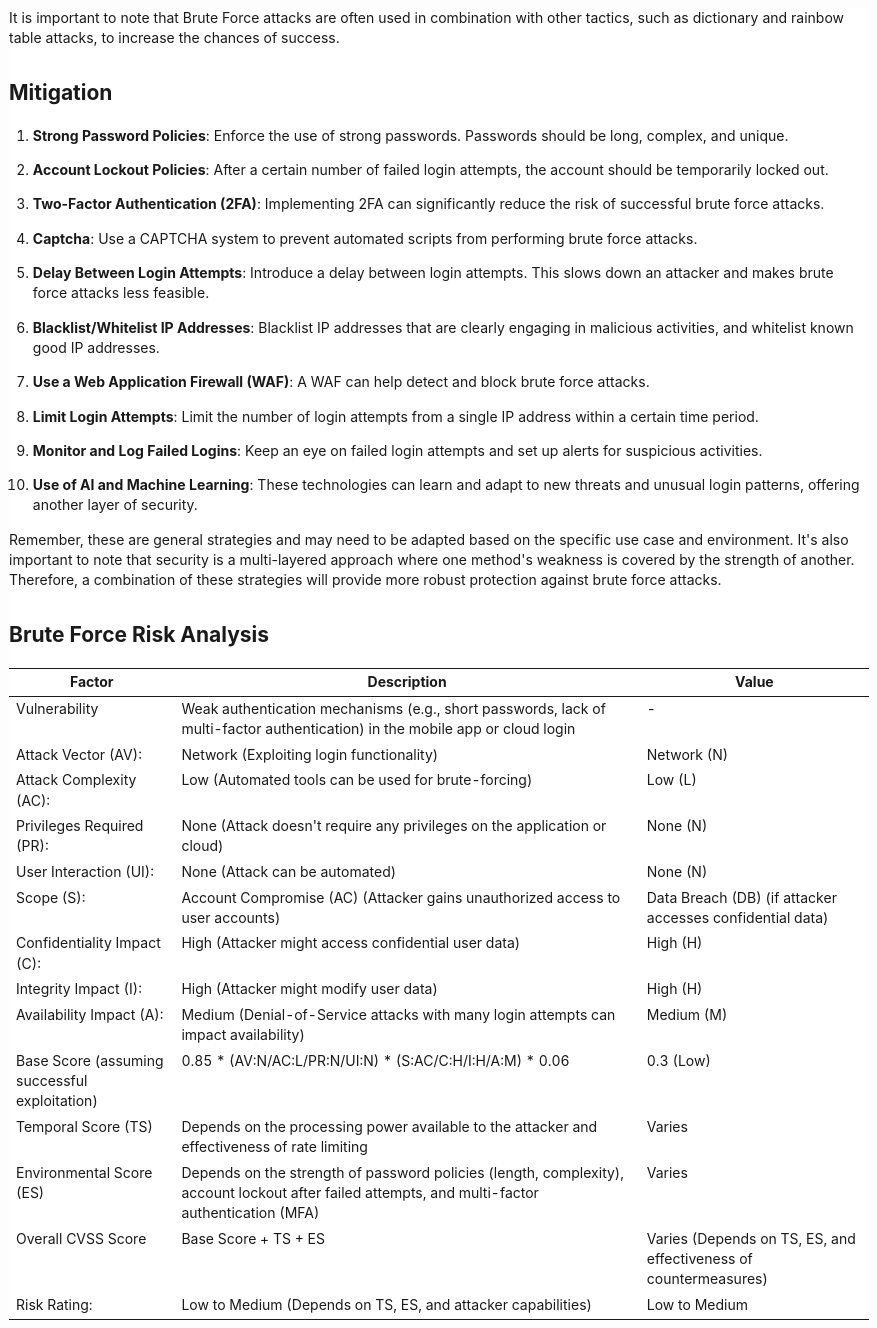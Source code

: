 It is important to note that Brute Force attacks are often used in combination with other tactics, such as dictionary and rainbow table attacks, to increase the chances of success.


## Mitigation

1. **Strong Password Policies**: Enforce the use of strong passwords. Passwords should be long, complex, and unique.

2. **Account Lockout Policies**: After a certain number of failed login attempts, the account should be temporarily locked out.

3. **Two-Factor Authentication (2FA)**: Implementing 2FA can significantly reduce the risk of successful brute force attacks.

4. **Captcha**: Use a CAPTCHA system to prevent automated scripts from performing brute force attacks.

5. **Delay Between Login Attempts**: Introduce a delay between login attempts. This slows down an attacker and makes brute force attacks less feasible.

6. **Blacklist/Whitelist IP Addresses**: Blacklist IP addresses that are clearly engaging in malicious activities, and whitelist known good IP addresses.

7. **Use a Web Application Firewall (WAF)**: A WAF can help detect and block brute force attacks.

8. **Limit Login Attempts**: Limit the number of login attempts from a single IP address within a certain time period.

9. **Monitor and Log Failed Logins**: Keep an eye on failed login attempts and set up alerts for suspicious activities.

10. **Use of AI and Machine Learning**: These technologies can learn and adapt to new threats and unusual login patterns, offering another layer of security.

Remember, these are general strategies and may need to be adapted based on the specific use case and environment. It's also important to note that security is a multi-layered approach where one method's weakness is covered by the strength of another. Therefore, a combination of these strategies will provide more robust protection against brute force attacks.

## Brute Force Risk Analysis

| **Factor**                  | **Description**                                                                                                              | **Value**                                                 |
|-----------------------------|------------------------------------------------------------------------------------------------------------------------------|-----------------------------------------------------------|
| Vulnerability               | Weak authentication mechanisms (e.g., short passwords, lack of multi-factor authentication) in the mobile app or cloud login | -                                                         |
| Attack Vector (AV):         | Network (Exploiting login functionality)                                                                                     | Network (N)                                               |
| Attack Complexity (AC):     | Low (Automated tools can be used for brute-forcing)                                                                          | Low (L)                                                   |
| Privileges Required (PR):   | None (Attack doesn't require any privileges on the application or cloud)                                                     | None (N)                                                  |
| User Interaction (UI):      | None (Attack can be automated)                                                                                               | None (N)                                                  |
| Scope (S):                  | Account Compromise (AC) (Attacker gains unauthorized access to user accounts)                                                | Data Breach (DB) (if attacker accesses confidential data) |
| Confidentiality Impact (C): | High (Attacker might access confidential user data)                                                                          | High (H)                                                  |
| Integrity Impact (I):       | High (Attacker might modify user data)                                                                                       | High (H)                                                  |
| Availability Impact (A):    | Medium (Denial-of-Service attacks with many login attempts can impact availability)                                          | Medium (M)                                                |
|Base Score (assuming successful exploitation) | 0.85 * (AV:N/AC:L/PR:N/UI:N) * (S:AC/C:H/I:H/A:M) * 0.06 | 0.3 (Low)
|Temporal Score (TS) | Depends on the processing power available to the attacker and effectiveness of rate limiting | Varies |
|Environmental Score (ES) | Depends on the strength of password policies (length, complexity), account lockout after failed attempts, and multi-factor authentication (MFA) | Varies |
|Overall CVSS Score | Base Score + TS + ES | Varies (Depends on TS, ES, and effectiveness of countermeasures) | Low to Medium |
Risk Rating: | Low to Medium (Depends on TS, ES, and attacker capabilities) | Low to Medium |
